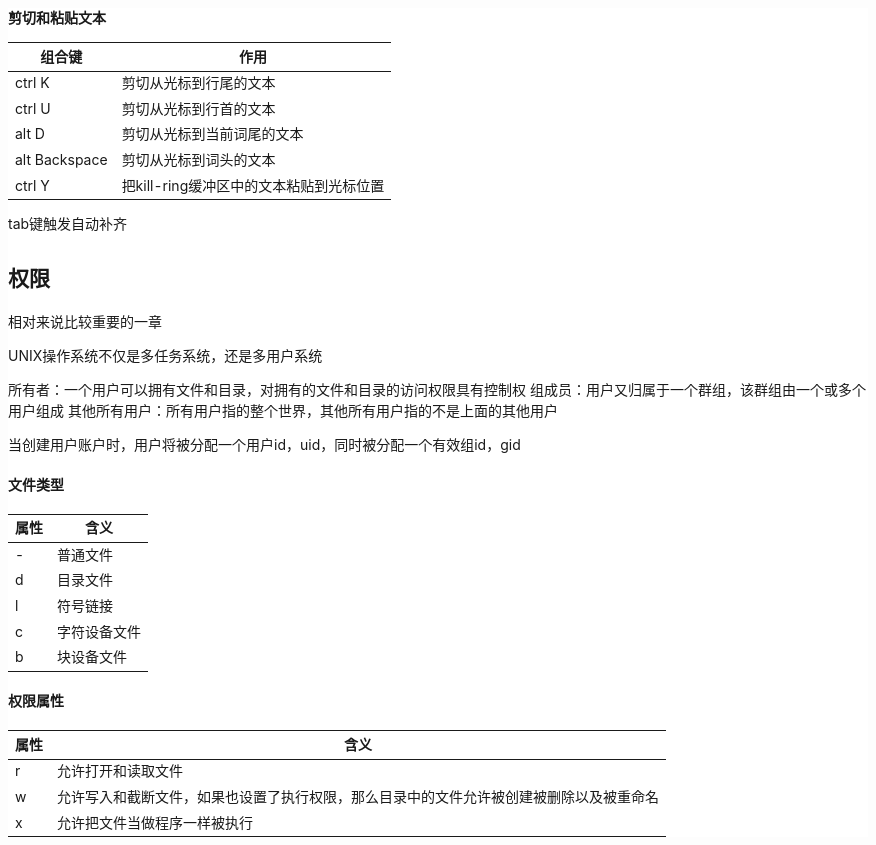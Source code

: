 **剪切和粘贴文本**

| 组合键        | 作用                                    |
| ------------- | --------------------------------------- |
| ctrl K        | 剪切从光标到行尾的文本                  |
| ctrl U        | 剪切从光标到行首的文本                  |
| alt D         | 剪切从光标到当前词尾的文本              |
| alt Backspace | 剪切从光标到词头的文本                  |
| ctrl Y        | 把kill-ring缓冲区中的文本粘贴到光标位置 |



tab键触发自动补齐




## 权限

相对来说比较重要的一章



UNIX操作系统不仅是多任务系统，还是多用户系统



所有者：一个用户可以拥有文件和目录，对拥有的文件和目录的访问权限具有控制权
组成员：用户又归属于一个群组，该群组由一个或多个用户组成
其他所有用户：所有用户指的整个世界，其他所有用户指的不是上面的其他用户

当创建用户账户时，用户将被分配一个用户id，uid，同时被分配一个有效组id，gid

#### 文件类型

| 属性 | 含义         |
| ---- | ------------ |
| -    | 普通文件     |
| d    | 目录文件     |
| l    | 符号链接     |
| c    | 字符设备文件 |
| b    | 块设备文件   |

#### 权限属性

| 属性 | 含义                                                         |
| ---- | ------------------------------------------------------------ |
| r    | 允许打开和读取文件                                           |
| w    | 允许写入和截断文件，如果也设置了执行权限，那么目录中的文件允许被创建被删除以及被重命名 |
| x    | 允许把文件当做程序一样被执行                                 |
